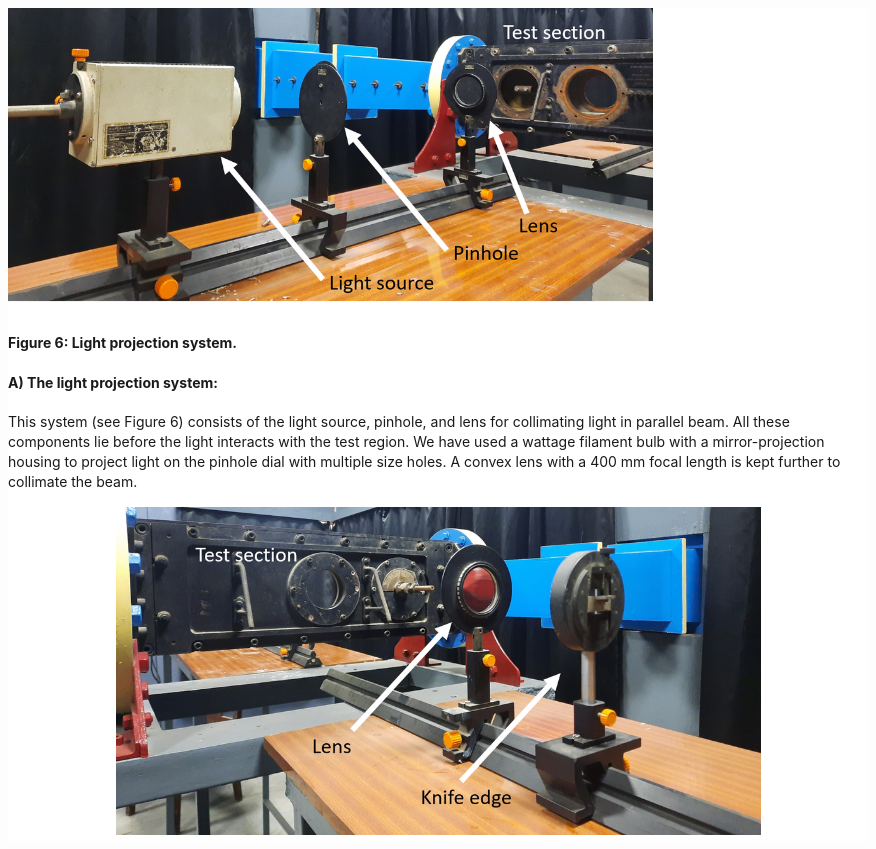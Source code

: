 <img src="./images/Fig6.png" style="width:75%;">

#### Figure 6: Light projection system.
</center>



#### A) The light projection system:
This system (see Figure 6) consists of the light source, pinhole, and lens for collimating light in parallel beam. All these components lie before the light interacts with the test region. We have used a wattage filament bulb with a mirror-projection housing to project light on the pinhole dial with multiple size holes. A convex lens with a 400 mm focal length is kept further to collimate the beam.

<center>
<img src="./images/Fig7.png" style="width:75%;">
